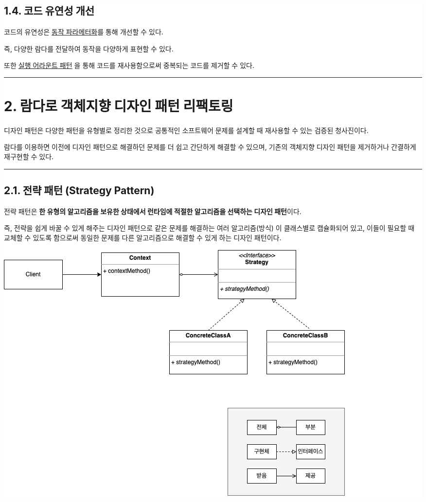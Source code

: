 
## 1.4. 코드 유연성 개선

코드의 유연성은 [동작 파라메터화](https://assu10.github.io/dev/2023/05/27/java8-behavior-parameterization/)를 통해 개선할 수 있다.

즉, 다양한 람다를 전달하여 동작을 다양하게 표현할 수 있다.

또한 [실행 어라운트 패턴](https://assu10.github.io/dev/2023/05/28/java8-lambda-expression-1/#14-%EB%9E%8C%EB%8B%A4-%ED%91%9C%ED%98%84%EC%8B%9D-%ED%99%9C%EC%9A%A9-%EC%8B%A4%ED%96%89-%EC%96%B4%EB%9D%BC%EC%9A%B4%EB%93%9C-%ED%8C%A8%ED%84%B4) 을 통해
코드를 재사용함으로써 중복되는 코드를 제거할 수 있다.

---

# 2. 람다로 객체지향 디자인 패턴 리팩토링

디자인 패턴은 다양한 패턴을 유형별로 정리한 것으로 공통적인 소프트웨어 문제를 설계할 때 재사용할 수 있는 검증된 청사진이다.

람다를 이용하면 이전에 디자인 패턴으로 해결하던 문제를 더 쉽고 간단하게 해결할 수 있으며, 기존의 객체지향 디자인 패턴을 제거하거나 간결하게 재구현할 수 있다.

---

## 2.1. 전략 패턴 (Strategy Pattern)

전략 패턴은 **한 유형의 알고리즘을 보유한 상태에서 런타임에 적절한 알고리즘을 선택하는 디자인 패턴**이다.  

즉, 전략을 쉽게 바꿀 수 있게 해주는 디자인 패턴으로 같은 문제를 해결하는 여러 알고리즘(방식) 이 클래스별로 캡슐화되어 있고, 이들이 필요할 때 교체할 수 있도록
함으로써 동일한 문제를 다른 알고리즘으로 해결할 수 있게 하는 디자인 패턴이다.

![전략 디자인 패턴](/assets/img/dev/2023/0701/strategy.png)
